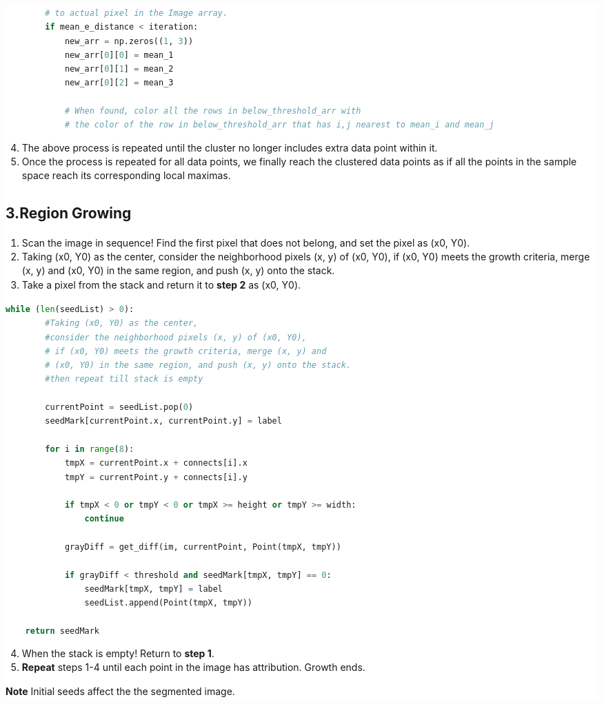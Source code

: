 ```python 
        # to actual pixel in the Image array.
        if mean_e_distance < iteration:
            new_arr = np.zeros((1, 3))
            new_arr[0][0] = mean_1
            new_arr[0][1] = mean_2
            new_arr[0][2] = mean_3

            # When found, color all the rows in below_threshold_arr with
            # the color of the row in below_threshold_arr that has i,j nearest to mean_i and mean_j
```
4. The above process is repeated until the cluster no longer includes extra data point within it.
5. Once the process is repeated for all data points, we finally reach the clustered data points as if all the points in the sample space reach its corresponding local maximas.

## 3.Region Growing 
1. Scan the image in sequence! Find the first pixel that does not belong, and set the pixel as (x0, Y0).
2. Taking (x0, Y0) as the center, consider the neighborhood pixels (x, y) of (x0, Y0), if (x0, Y0) meets the growth criteria, merge (x, y) and (x0, Y0) in the same region, and push (x, y) onto the stack.
3. Take a pixel from the stack and return it to **step 2** as (x0, Y0).
```python 
while (len(seedList) > 0):
        #Taking (x0, Y0) as the center,
        #consider the neighborhood pixels (x, y) of (x0, Y0),
        # if (x0, Y0) meets the growth criteria, merge (x, y) and 
        # (x0, Y0) in the same region, and push (x, y) onto the stack.
        #then repeat till stack is empty

        currentPoint = seedList.pop(0)
        seedMark[currentPoint.x, currentPoint.y] = label

        for i in range(8):
            tmpX = currentPoint.x + connects[i].x
            tmpY = currentPoint.y + connects[i].y

            if tmpX < 0 or tmpY < 0 or tmpX >= height or tmpY >= width:
                continue

            grayDiff = get_diff(im, currentPoint, Point(tmpX, tmpY))

            if grayDiff < threshold and seedMark[tmpX, tmpY] == 0:
                seedMark[tmpX, tmpY] = label
                seedList.append(Point(tmpX, tmpY))

    return seedMark
```
4. When the stack is empty! Return to **step 1**.
5. **Repeat** steps 1-4 until each point in the image has attribution. Growth ends.

**Note**
Initial seeds affect the the segmented image.
